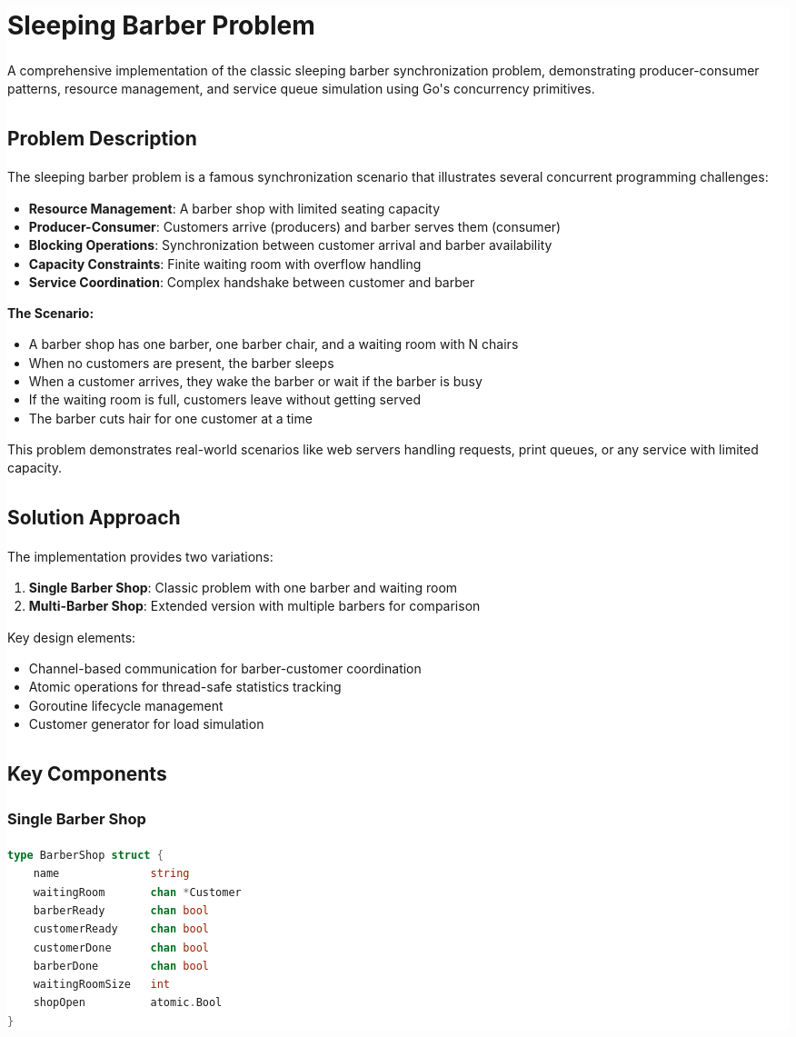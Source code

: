# Sleeping Barber Problem

A comprehensive implementation of the classic sleeping barber synchronization problem, demonstrating producer-consumer patterns, resource management, and service queue simulation using Go's concurrency primitives.

## Problem Description

The sleeping barber problem is a famous synchronization scenario that illustrates several concurrent programming challenges:

- **Resource Management**: A barber shop with limited seating capacity
- **Producer-Consumer**: Customers arrive (producers) and barber serves them (consumer)
- **Blocking Operations**: Synchronization between customer arrival and barber availability
- **Capacity Constraints**: Finite waiting room with overflow handling
- **Service Coordination**: Complex handshake between customer and barber

**The Scenario:**
- A barber shop has one barber, one barber chair, and a waiting room with N chairs
- When no customers are present, the barber sleeps
- When a customer arrives, they wake the barber or wait if the barber is busy
- If the waiting room is full, customers leave without getting served
- The barber cuts hair for one customer at a time

This problem demonstrates real-world scenarios like web servers handling requests, print queues, or any service with limited capacity.

## Solution Approach

The implementation provides two variations:

1. **Single Barber Shop**: Classic problem with one barber and waiting room
2. **Multi-Barber Shop**: Extended version with multiple barbers for comparison

Key design elements:
- Channel-based communication for barber-customer coordination
- Atomic operations for thread-safe statistics tracking
- Goroutine lifecycle management
- Customer generator for load simulation

## Key Components

### Single Barber Shop

```go
type BarberShop struct {
    name              string
    waitingRoom       chan *Customer
    barberReady       chan bool
    customerReady     chan bool
    customerDone      chan bool
    barberDone        chan bool
    waitingRoomSize   int
    shopOpen          atomic.Bool
}
```
